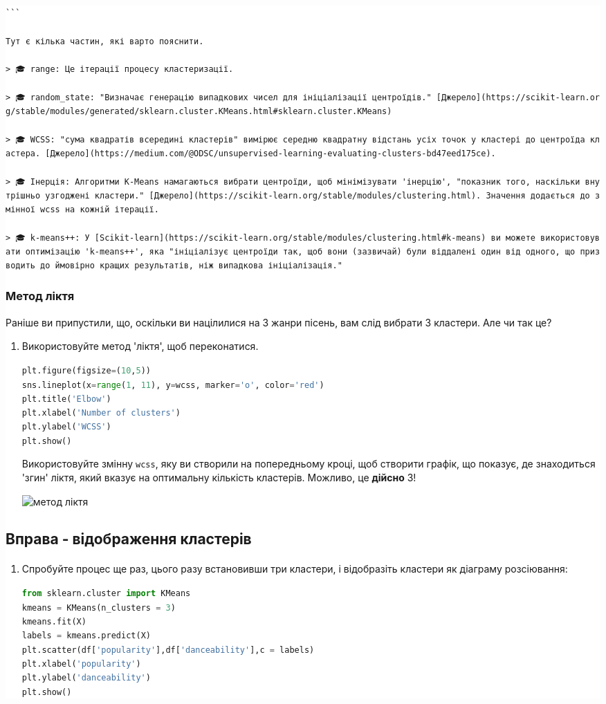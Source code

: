     ```

    Тут є кілька частин, які варто пояснити.

    > 🎓 range: Це ітерації процесу кластеризації.

    > 🎓 random_state: "Визначає генерацію випадкових чисел для ініціалізації центроїдів." [Джерело](https://scikit-learn.org/stable/modules/generated/sklearn.cluster.KMeans.html#sklearn.cluster.KMeans)

    > 🎓 WCSS: "сума квадратів всередині кластерів" вимірює середню квадратну відстань усіх точок у кластері до центроїда кластера. [Джерело](https://medium.com/@ODSC/unsupervised-learning-evaluating-clusters-bd47eed175ce).

    > 🎓 Інерція: Алгоритми K-Means намагаються вибрати центроїди, щоб мінімізувати 'інерцію', "показник того, наскільки внутрішньо узгоджені кластери." [Джерело](https://scikit-learn.org/stable/modules/clustering.html). Значення додається до змінної wcss на кожній ітерації.

    > 🎓 k-means++: У [Scikit-learn](https://scikit-learn.org/stable/modules/clustering.html#k-means) ви можете використовувати оптимізацію 'k-means++', яка "ініціалізує центроїди так, щоб вони (зазвичай) були віддалені один від одного, що призводить до ймовірно кращих результатів, ніж випадкова ініціалізація."

### Метод ліктя

Раніше ви припустили, що, оскільки ви націлилися на 3 жанри пісень, вам слід вибрати 3 кластери. Але чи так це?

1. Використовуйте метод 'ліктя', щоб переконатися.

    ```python
    plt.figure(figsize=(10,5))
    sns.lineplot(x=range(1, 11), y=wcss, marker='o', color='red')
    plt.title('Elbow')
    plt.xlabel('Number of clusters')
    plt.ylabel('WCSS')
    plt.show()
    ```

    Використовуйте змінну `wcss`, яку ви створили на попередньому кроці, щоб створити графік, що показує, де знаходиться 'згин' ліктя, який вказує на оптимальну кількість кластерів. Можливо, це **дійсно** 3!

    ![метод ліктя](../../../../5-Clustering/2-K-Means/images/elbow.png)

## Вправа - відображення кластерів

1. Спробуйте процес ще раз, цього разу встановивши три кластери, і відобразіть кластери як діаграму розсіювання:

    ```python
    from sklearn.cluster import KMeans
    kmeans = KMeans(n_clusters = 3)
    kmeans.fit(X)
    labels = kmeans.predict(X)
    plt.scatter(df['popularity'],df['danceability'],c = labels)
    plt.xlabel('popularity')
    plt.ylabel('danceability')
    plt.show()
    ```
